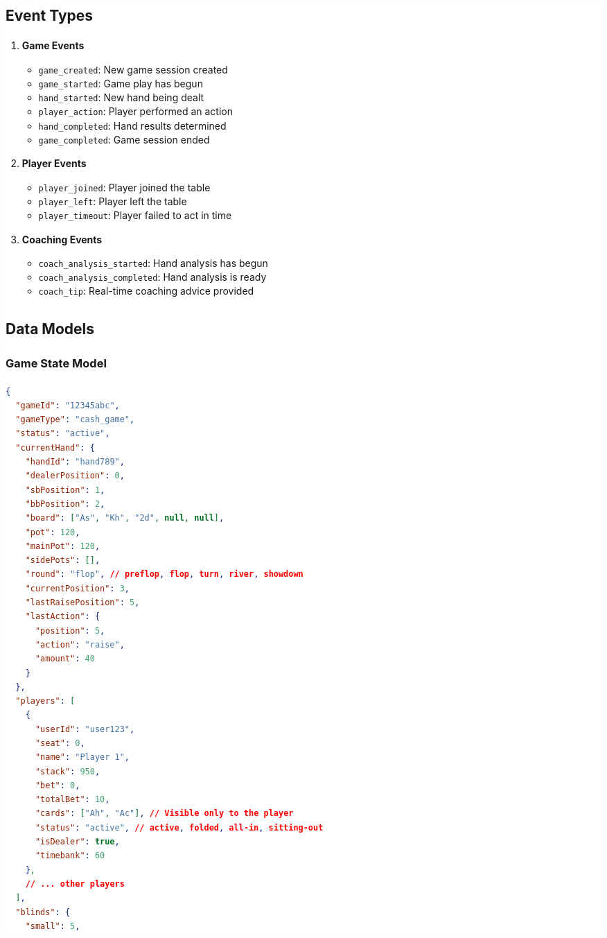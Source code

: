 ## Event Types

1. **Game Events**
   - `game_created`: New game session created
   - `game_started`: Game play has begun
   - `hand_started`: New hand being dealt
   - `player_action`: Player performed an action
   - `hand_completed`: Hand results determined
   - `game_completed`: Game session ended

2. **Player Events**
   - `player_joined`: Player joined the table
   - `player_left`: Player left the table
   - `player_timeout`: Player failed to act in time

3. **Coaching Events**
   - `coach_analysis_started`: Hand analysis has begun
   - `coach_analysis_completed`: Hand analysis is ready
   - `coach_tip`: Real-time coaching advice provided

## Data Models

### Game State Model

```json
{
  "gameId": "12345abc",
  "gameType": "cash_game",
  "status": "active",
  "currentHand": {
    "handId": "hand789",
    "dealerPosition": 0,
    "sbPosition": 1,
    "bbPosition": 2,
    "board": ["As", "Kh", "2d", null, null],
    "pot": 120,
    "mainPot": 120,
    "sidePots": [],
    "round": "flop", // preflop, flop, turn, river, showdown
    "currentPosition": 3,
    "lastRaisePosition": 5,
    "lastAction": {
      "position": 5,
      "action": "raise",
      "amount": 40
    }
  },
  "players": [
    {
      "userId": "user123",
      "seat": 0,
      "name": "Player 1",
      "stack": 950,
      "bet": 0,
      "totalBet": 10,
      "cards": ["Ah", "Ac"], // Visible only to the player
      "status": "active", // active, folded, all-in, sitting-out
      "isDealer": true,
      "timebank": 60
    },
    // ... other players
  ],
  "blinds": {
    "small": 5,
```